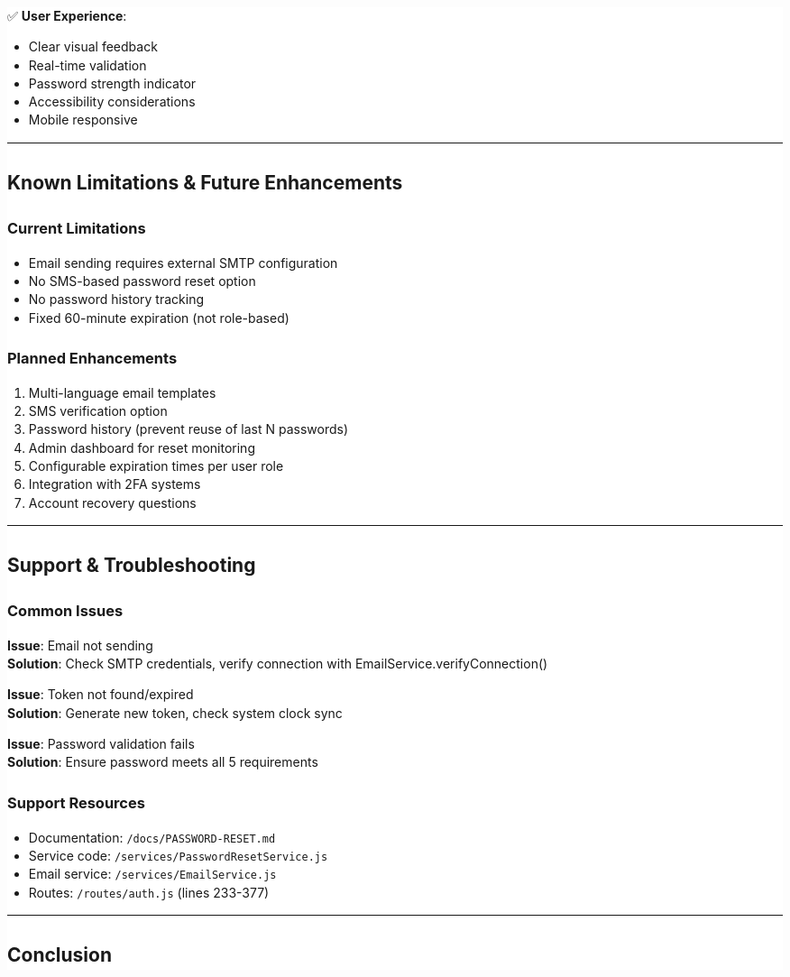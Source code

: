 ✅ **User Experience**:
- Clear visual feedback
- Real-time validation
- Password strength indicator
- Accessibility considerations
- Mobile responsive

---

## Known Limitations & Future Enhancements

### Current Limitations
- Email sending requires external SMTP configuration
- No SMS-based password reset option
- No password history tracking
- Fixed 60-minute expiration (not role-based)

### Planned Enhancements
1. Multi-language email templates
2. SMS verification option
3. Password history (prevent reuse of last N passwords)
4. Admin dashboard for reset monitoring
5. Configurable expiration times per user role
6. Integration with 2FA systems
7. Account recovery questions

---

## Support & Troubleshooting

### Common Issues

**Issue**: Email not sending  
**Solution**: Check SMTP credentials, verify connection with EmailService.verifyConnection()

**Issue**: Token not found/expired  
**Solution**: Generate new token, check system clock sync

**Issue**: Password validation fails  
**Solution**: Ensure password meets all 5 requirements

### Support Resources
- Documentation: `/docs/PASSWORD-RESET.md`
- Service code: `/services/PasswordResetService.js`
- Email service: `/services/EmailService.js`
- Routes: `/routes/auth.js` (lines 233-377)

---

## Conclusion

